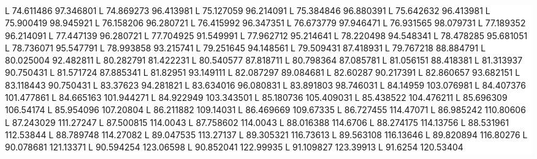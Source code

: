 L 74.611486 97.346801 
L 74.869273 96.413981 
L 75.127059 96.214091 
L 75.384846 96.880391 
L 75.642632 96.413981 
L 75.900419 98.945921 
L 76.158206 96.280721 
L 76.415992 96.347351 
L 76.673779 97.946471 
L 76.931565 98.079731 
L 77.189352 96.214091 
L 77.447139 96.280721 
L 77.704925 91.549991 
L 77.962712 95.214641 
L 78.220498 94.548341 
L 78.478285 95.681051 
L 78.736071 95.547791 
L 78.993858 93.215741 
L 79.251645 94.148561 
L 79.509431 87.418931 
L 79.767218 88.884791 
L 80.025004 92.482811 
L 80.282791 81.422231 
L 80.540577 87.818711 
L 80.798364 87.085781 
L 81.056151 88.418381 
L 81.313937 90.750431 
L 81.571724 87.885341 
L 81.82951 93.149111 
L 82.087297 89.084681 
L 82.60287 90.217391 
L 82.860657 93.682151 
L 83.118443 90.750431 
L 83.37623 94.281821 
L 83.634016 96.080831 
L 83.891803 98.746031 
L 84.14959 103.076981 
L 84.407376 101.477861 
L 84.665163 101.944271 
L 84.922949 103.343501 
L 85.180736 105.409031 
L 85.438522 104.476211 
L 85.696309 106.54174 
L 85.954096 107.20804 
L 86.211882 109.14031 
L 86.469669 109.67335 
L 86.727455 114.47071 
L 86.985242 110.80606 
L 87.243029 111.27247 
L 87.500815 114.0043 
L 87.758602 114.0043 
L 88.016388 114.6706 
L 88.274175 114.13756 
L 88.531961 112.53844 
L 88.789748 114.27082 
L 89.047535 113.27137 
L 89.305321 116.73613 
L 89.563108 116.13646 
L 89.820894 116.80276 
L 90.078681 121.13371 
L 90.594254 123.06598 
L 90.852041 122.99935 
L 91.109827 123.39913 
L 91.6254 120.53404 